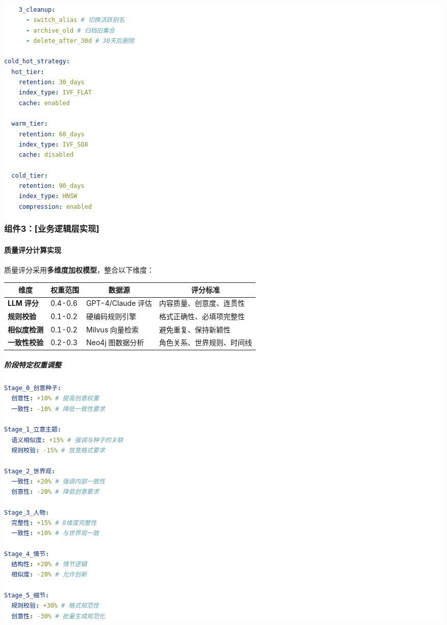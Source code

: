 ```yaml
    3_cleanup:
      - switch_alias # 切换活跃别名
      - archive_old # 归档旧集合
      - delete_after_30d # 30天后删除

cold_hot_strategy:
  hot_tier:
    retention: 30_days
    index_type: IVF_FLAT
    cache: enabled

  warm_tier:
    retention: 60_days
    index_type: IVF_SQ8
    cache: disabled

  cold_tier:
    retention: 90_days
    index_type: HNSW
    compression: enabled
```

### 组件3：[业务逻辑层实现]

#### 质量评分计算实现

质量评分采用**多维度加权模型**，整合以下维度：

| 维度           | 权重范围 | 数据源            | 评分标准                   |
| -------------- | -------- | ----------------- | -------------------------- |
| **LLM 评分**   | 0.4-0.6  | GPT-4/Claude 评估 | 内容质量、创意度、连贯性   |
| **规则校验**   | 0.1-0.2  | 硬编码规则引擎    | 格式正确性、必填项完整性   |
| **相似度检测** | 0.1-0.2  | Milvus 向量检索   | 避免重复、保持新颖性       |
| **一致性校验** | 0.2-0.3  | Neo4j 图数据分析  | 角色关系、世界规则、时间线 |

##### 阶段特定权重调整

```yaml
Stage_0_创意种子:
  创意性: +10% # 提高创意权重
  一致性: -10% # 降低一致性要求

Stage_1_立意主题:
  语义相似度: +15% # 强调与种子的关联
  规则校验: -15% # 放宽格式要求

Stage_2_世界观:
  一致性: +20% # 强调内部一致性
  创意性: -20% # 降低创意要求

Stage_3_人物:
  完整性: +15% # 8维度完整性
  一致性: +10% # 与世界观一致

Stage_4_情节:
  结构性: +20% # 情节逻辑
  相似度: -20% # 允许创新

Stage_5_细节:
  规则校验: +30% # 格式规范性
  创意性: -30% # 批量生成规范化
```